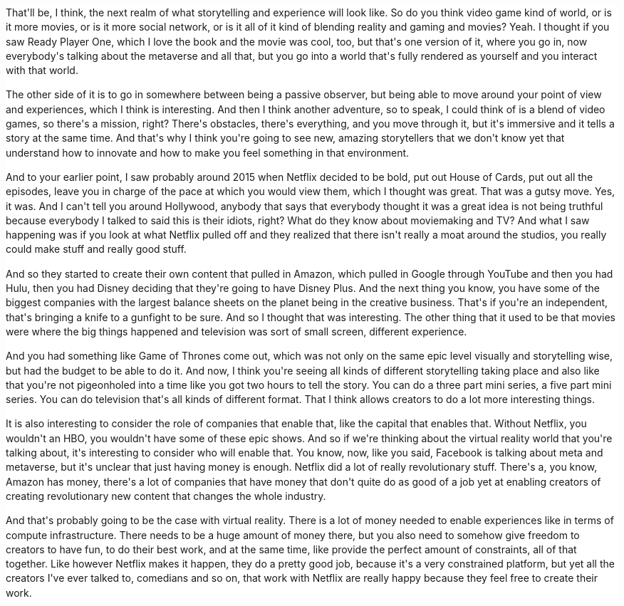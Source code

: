 That'll be, I think, the next realm of what storytelling and experience will look like. So do you think video game kind of world, or is it more movies, or is it more social network, or is it all of it kind of blending reality and gaming and movies? Yeah. I thought if you saw Ready Player One, which I love the book and the movie was cool, too, but that's one version of it, where you go in, now everybody's talking about the metaverse and all that, but you go into a world that's fully rendered as yourself and you interact with that world.

The other side of it is to go in somewhere between being a passive observer, but being able to move around your point of view and experiences, which I think is interesting. And then I think another adventure, so to speak, I could think of is a blend of video games, so there's a mission, right? There's obstacles, there's everything, and you move through it, but it's immersive and it tells a story at the same time. And that's why I think you're going to see new, amazing storytellers that we don't know yet that understand how to innovate and how to make you feel something in that environment.

And to your earlier point, I saw probably around 2015 when Netflix decided to be bold, put out House of Cards, put out all the episodes, leave you in charge of the pace at which you would view them, which I thought was great. That was a gutsy move. Yes, it was. And I can't tell you around Hollywood, anybody that says that everybody thought it was a great idea is not being truthful because everybody I talked to said this is their idiots, right? What do they know about moviemaking and TV? And what I saw happening was if you look at what Netflix pulled off and they realized that there isn't really a moat around the studios, you really could make stuff and really good stuff.

And so they started to create their own content that pulled in Amazon, which pulled in Google through YouTube and then you had Hulu, then you had Disney deciding that they're going to have Disney Plus. And the next thing you know, you have some of the biggest companies with the largest balance sheets on the planet being in the creative business. That's if you're an independent, that's bringing a knife to a gunfight to be sure. And so I thought that was interesting. The other thing that it used to be that movies were where the big things happened and television was sort of small screen, different experience.

And you had something like Game of Thrones come out, which was not only on the same epic level visually and storytelling wise, but had the budget to be able to do it. And now, I think you're seeing all kinds of different storytelling taking place and also like that you're not pigeonholed into a time like you got two hours to tell the story. You can do a three part mini series, a five part mini series. You can do television that's all kinds of different format. That I think allows creators to do a lot more interesting things.

It is also interesting to consider the role of companies that enable that, like the capital that enables that. Without Netflix, you wouldn't an HBO, you wouldn't have some of these epic shows. And so if we're thinking about the virtual reality world that you're talking about, it's interesting to consider who will enable that. You know, now, like you said, Facebook is talking about meta and metaverse, but it's unclear that just having money is enough. Netflix did a lot of really revolutionary stuff. There's a, you know, Amazon has money, there's a lot of companies that have money that don't quite do as good of a job yet at enabling creators of creating revolutionary new content that changes the whole industry.

And that's probably going to be the case with virtual reality. There is a lot of money needed to enable experiences like in terms of compute infrastructure. There needs to be a huge amount of money there, but you also need to somehow give freedom to creators to have fun, to do their best work, and at the same time, like provide the perfect amount of constraints, all of that together. Like however Netflix makes it happen, they do a pretty good job, because it's a very constrained platform, but yet all the creators I've ever talked to, comedians and so on, that work with Netflix are really happy because they feel free to create their work.
